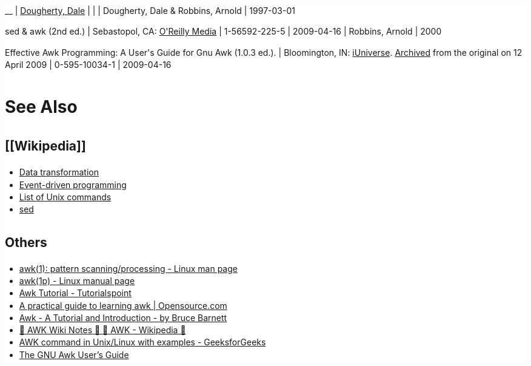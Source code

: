 __ | [Dougherty, Dale](https://en.wikipedia.org/wiki/Dale_Dougherty) | | | Dougherty, Dale & Robbins, Arnold | 1997-03-01

sed & awk (2nd ed.) | Sebastopol, CA: [O'Reilly Media](https://en.wikipedia.org/wiki/O%27Reilly_Media) | 1-56592-225-5 | 2009-04-16 | Robbins, Arnold | 2000

Effective Awk Programming: A User's Guide for Gnu Awk (1.0.3 ed.). | Bloomington, IN: [iUniverse](https://en.wikipedia.org/wiki/IUniverse). [Archived](https://web.archive.org/web/20090412190359/https://www.gnu.org/software/gawk/manual/) from the original on 12 April 2009 | 0-595-10034-1 | 2009-04-16

# See Also

## [[Wikipedia]]

- [Data transformation](https://en.wikipedia.org/wiki/Data_transformation)
- [Event-driven programming](https://en.wikipedia.org/wiki/Event-driven_programming)
- [List of Unix commands](https://en.wikipedia.org/wiki/List_of_Unix_commands)
- [sed](https://en.wikipedia.org/wiki/Sed)

## Others

- [awk(1): pattern scanning/processing - Linux man page](https://linux.die.net/man/1/awk)
- [awk(1p) - Linux manual page](https://man7.org/linux/man-pages/man1/awk.1p.html)
- [Awk Tutorial - Tutorialspoint](https://www.tutorialspoint.com/awk/index.htm)
- [A practical guide to learning awk | Opensource.com](https://opensource.com/article/20/9/awk-ebook)
- [Awk - A Tutorial and Introduction - by Bruce Barnett](https://www.grymoire.com/Unix/Awk.html)
- [📍 AWK Wiki Notes 🏧 🔗 AWK - Wikipedia 📡](https://en.wikipedia.org/wiki/AWK)
- [AWK command in Unix/Linux with examples - GeeksforGeeks](https://www.geeksforgeeks.org/awk-command-unixlinux-examples/)
- [The GNU Awk User’s Guide](https://www.gnu.org/software/gawk/manual/gawk.html)
